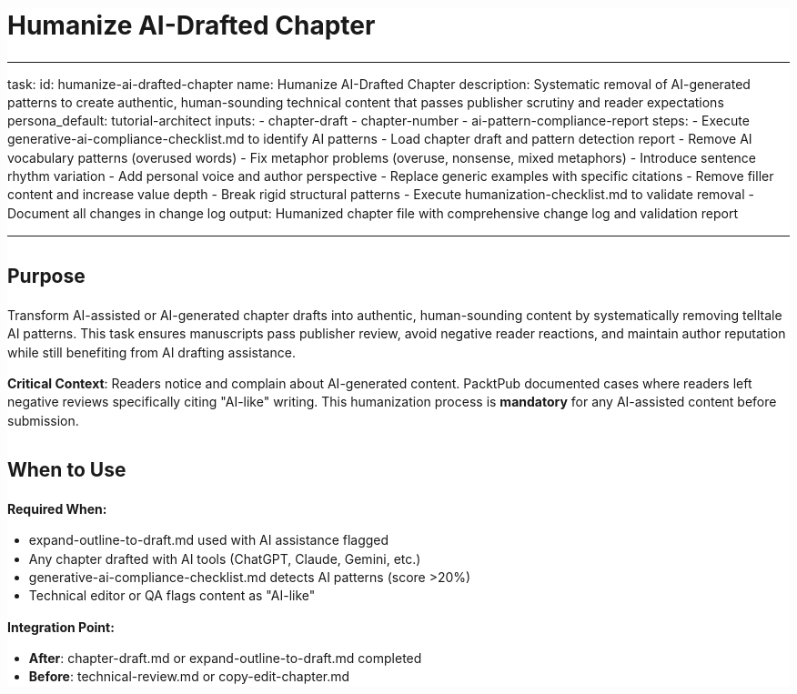 

# Humanize AI-Drafted Chapter

---

task:
  id: humanize-ai-drafted-chapter
  name: Humanize AI-Drafted Chapter
  description: Systematic removal of AI-generated patterns to create authentic, human-sounding technical content that passes publisher scrutiny and reader expectations
  persona_default: tutorial-architect
  inputs:
    - chapter-draft
    - chapter-number
    - ai-pattern-compliance-report
  steps:
    - Execute generative-ai-compliance-checklist.md to identify AI patterns
    - Load chapter draft and pattern detection report
    - Remove AI vocabulary patterns (overused words)
    - Fix metaphor problems (overuse, nonsense, mixed metaphors)
    - Introduce sentence rhythm variation
    - Add personal voice and author perspective
    - Replace generic examples with specific citations
    - Remove filler content and increase value depth
    - Break rigid structural patterns
    - Execute humanization-checklist.md to validate removal
    - Document all changes in change log
  output: Humanized chapter file with comprehensive change log and validation report

---

## Purpose

Transform AI-assisted or AI-generated chapter drafts into authentic, human-sounding content by systematically removing telltale AI patterns. This task ensures manuscripts pass publisher review, avoid negative reader reactions, and maintain author reputation while still benefiting from AI drafting assistance.

**Critical Context**: Readers notice and complain about AI-generated content. PacktPub documented cases where readers left negative reviews specifically citing "AI-like" writing. This humanization process is **mandatory** for any AI-assisted content before submission.

## When to Use

**Required When:**
- expand-outline-to-draft.md used with AI assistance flagged
- Any chapter drafted with AI tools (ChatGPT, Claude, Gemini, etc.)
- generative-ai-compliance-checklist.md detects AI patterns (score >20%)
- Technical editor or QA flags content as "AI-like"

**Integration Point:**
- **After**: chapter-draft.md or expand-outline-to-draft.md completed
- **Before**: technical-review.md or copy-edit-chapter.md
